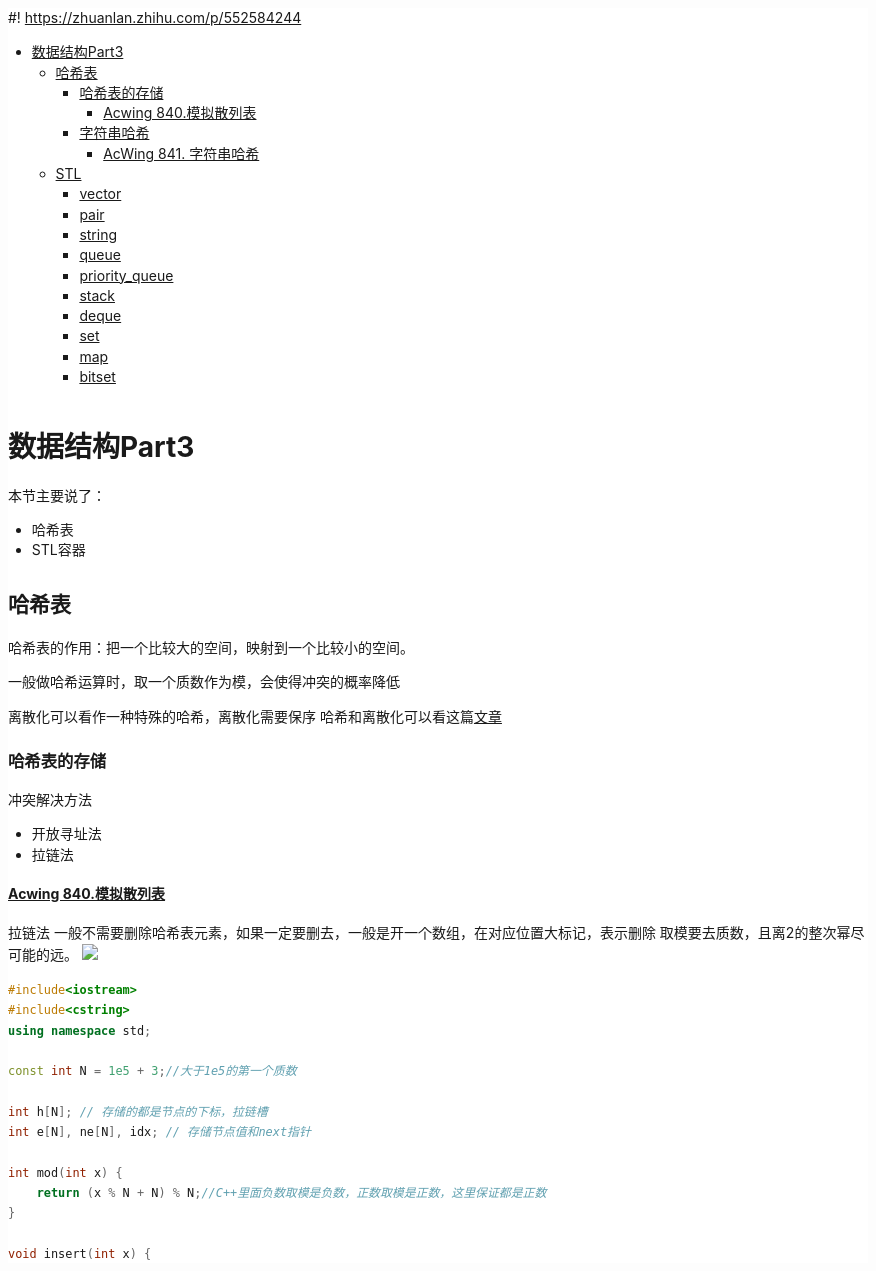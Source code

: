 #! https://zhuanlan.zhihu.com/p/552584244
- [数据结构Part3](#数据结构part3)
  - [哈希表](#哈希表)
    - [哈希表的存储](#哈希表的存储)
      - [Acwing 840.模拟散列表](#acwing-840模拟散列表)
    - [字符串哈希](#字符串哈希)
      - [AcWing 841. 字符串哈希](#acwing-841-字符串哈希)
  - [STL](#stl)
    - [vector](#vector)
    - [pair](#pair)
    - [string](#string)
    - [queue](#queue)
    - [priority\_queue](#priority_queue)
    - [stack](#stack)
    - [deque](#deque)
    - [set](#set)
    - [map](#map)
    - [bitset](#bitset)


# 数据结构Part3

本节主要说了：
- 哈希表
- STL容器


## 哈希表

哈希表的作用：把一个比较大的空间，映射到一个比较小的空间。

一般做哈希运算时，取一个质数作为模，会使得冲突的概率降低

离散化可以看作一种特殊的哈希，离散化需要保序
哈希和离散化可以看这篇[文章](https://blog.csdn.net/weixin_52278699/article/details/118855796)
### 哈希表的存储

冲突解决方法

*   开放寻址法
*   拉链法

#### [Acwing 840.模拟散列表](https://www.acwing.com/problem/content/842/)

拉链法
一般不需要删除哈希表元素，如果一定要删去，一般是开一个数组，在对应位置大标记，表示删除
取模要去质数，且离2的整次幂尽可能的远。
![](https://pic4.zhimg.com/80/v2-83b5f182cbd2692d3674c84f8299bcfd.png)

```cpp
#include<iostream>
#include<cstring>
using namespace std;

const int N = 1e5 + 3;//大于1e5的第一个质数

int h[N]; // 存储的都是节点的下标，拉链槽
int e[N], ne[N], idx; // 存储节点值和next指针

int mod(int x) {
	return (x % N + N) % N;//C++里面负数取模是负数，正数取模是正数，这里保证都是正数
}

void insert(int x) {
```